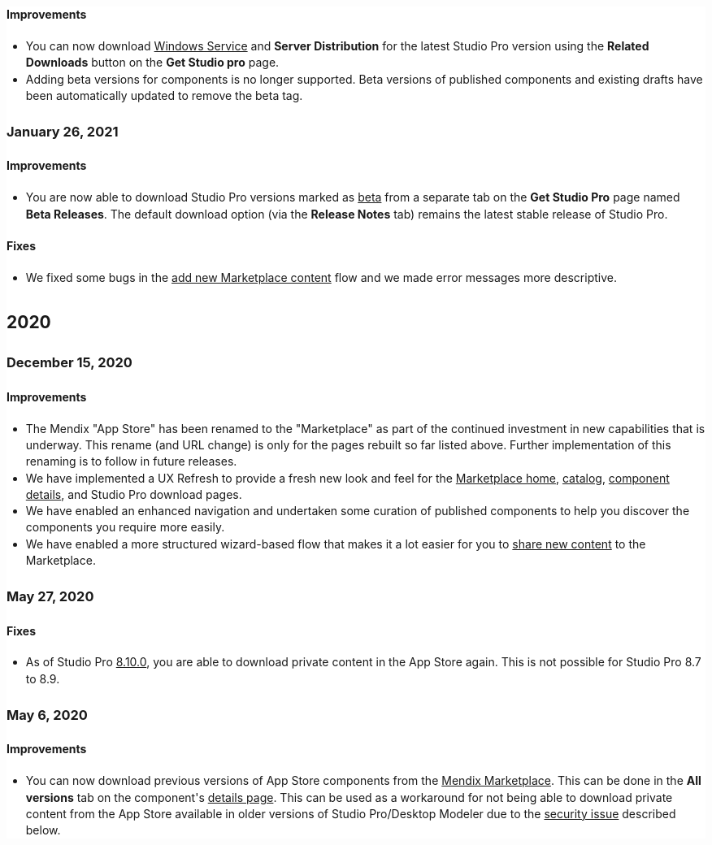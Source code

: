 #### Improvements

* You can now download [Windows Service](/releasenotes/studio-pro/windows-service/) and **Server Distribution** for the latest Studio Pro version using the **Related Downloads** button on the **Get Studio pro** page.  
* Adding beta versions for components is no longer supported. Beta versions of published components and existing drafts have been automatically updated to remove the beta tag.

### January 26, 2021

#### Improvements

* You are now able to download Studio Pro versions marked as [beta](/releasenotes/beta-features/) from a separate tab on the **Get Studio Pro** page named **Beta Releases**. The default download option (via the **Release Notes** tab) remains the latest stable release of Studio Pro.

#### Fixes

* We fixed some bugs in the [add new Marketplace content](/appstore/sharing-content/#adding) flow and we made error messages more descriptive.

## 2020

### December 15, 2020

#### Improvements

* The Mendix "App Store" has been renamed to the "Marketplace" as part of the continued investment in new capabilities that is underway. This rename (and URL change) is only for the pages rebuilt so far listed above. Further implementation of this renaming is to follow in future releases.
* We have implemented a UX Refresh to provide a fresh new look and feel for the [Marketplace home](/appstore/overview/#home), [catalog](/appstore/overview/), [component details](/appstore/overview/#details), and Studio Pro download pages.
* We have enabled an enhanced navigation and undertaken some curation of published components to help you discover the components you require more easily.
* We have enabled a more structured wizard-based flow that makes it a lot easier for you to [share new content](/appstore/sharing-content/) to the Marketplace.

### May 27, 2020

#### Fixes

* As of Studio Pro [8.10.0](/releasenotes/studio-pro/8.10/#1400), you are able to download private content in the App Store again. This is not possible for Studio Pro 8.7 to 8.9.

### May 6, 2020

#### Improvements

* You can now download previous versions of App Store components from the [Mendix Marketplace](https://marketplace.mendix.com/). This can be done in the **All versions** tab on the component's [details page](/appstore/overview/#details). This can be used as a workaround for not being able to download private content from the App Store available in older versions of Studio Pro/Desktop Modeler due to the [security issue](#private-fix) described below.
